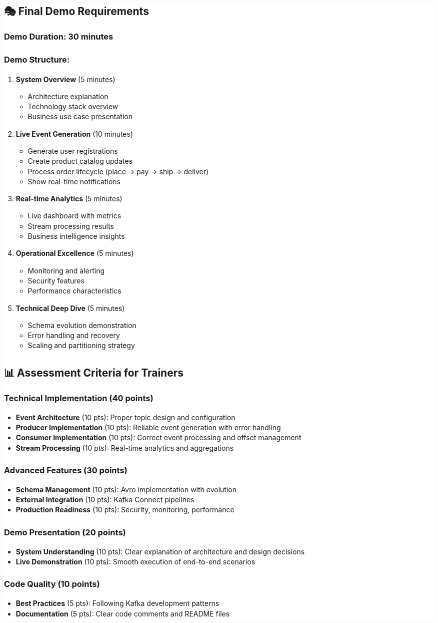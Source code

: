 ## 🎭 Final Demo Requirements

### Demo Duration: 30 minutes
### Demo Structure:

1. **System Overview** (5 minutes)
   - Architecture explanation
   - Technology stack overview
   - Business use case presentation

2. **Live Event Generation** (10 minutes)
   - Generate user registrations
   - Create product catalog updates
   - Process order lifecycle (place → pay → ship → deliver)
   - Show real-time notifications

3. **Real-time Analytics** (5 minutes)
   - Live dashboard with metrics
   - Stream processing results
   - Business intelligence insights

4. **Operational Excellence** (5 minutes)
   - Monitoring and alerting
   - Security features
   - Performance characteristics

5. **Technical Deep Dive** (5 minutes)
   - Schema evolution demonstration
   - Error handling and recovery
   - Scaling and partitioning strategy

## 📊 Assessment Criteria for Trainers

### Technical Implementation (40 points)
- **Event Architecture** (10 pts): Proper topic design and configuration
- **Producer Implementation** (10 pts): Reliable event generation with error handling
- **Consumer Implementation** (10 pts): Correct event processing and offset management
- **Stream Processing** (10 pts): Real-time analytics and aggregations

### Advanced Features (30 points)
- **Schema Management** (10 pts): Avro implementation with evolution
- **External Integration** (10 pts): Kafka Connect pipelines
- **Production Readiness** (10 pts): Security, monitoring, performance

### Demo Presentation (20 points)
- **System Understanding** (10 pts): Clear explanation of architecture and design decisions
- **Live Demonstration** (10 pts): Smooth execution of end-to-end scenarios

### Code Quality (10 points)
- **Best Practices** (5 pts): Following Kafka development patterns
- **Documentation** (5 pts): Clear code comments and README files
